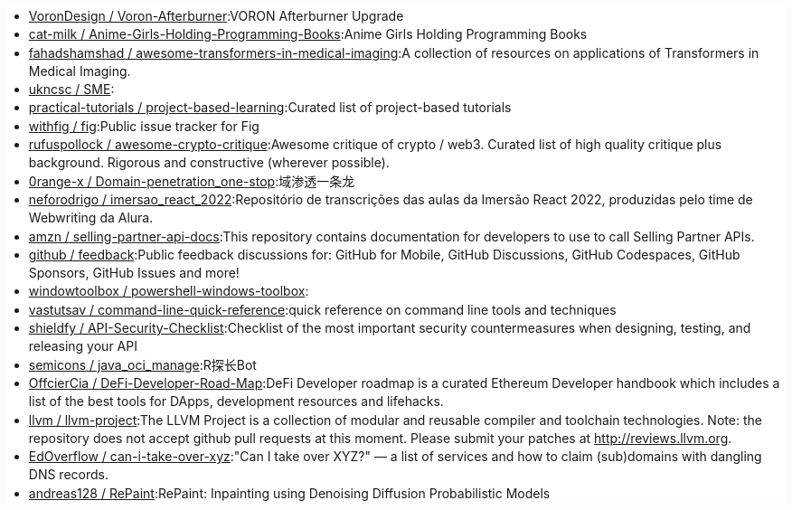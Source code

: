 * [VoronDesign / Voron-Afterburner](https://github.com/VoronDesign/Voron-Afterburner):VORON Afterburner Upgrade
* [cat-milk / Anime-Girls-Holding-Programming-Books](https://github.com/cat-milk/Anime-Girls-Holding-Programming-Books):Anime Girls Holding Programming Books
* [fahadshamshad / awesome-transformers-in-medical-imaging](https://github.com/fahadshamshad/awesome-transformers-in-medical-imaging):A collection of resources on applications of Transformers in Medical Imaging.
* [ukncsc / SME](https://github.com/ukncsc/SME):
* [practical-tutorials / project-based-learning](https://github.com/practical-tutorials/project-based-learning):Curated list of project-based tutorials
* [withfig / fig](https://github.com/withfig/fig):Public issue tracker for Fig
* [rufuspollock / awesome-crypto-critique](https://github.com/rufuspollock/awesome-crypto-critique):Awesome critique of crypto / web3. Curated list of high quality critique plus background. Rigorous and constructive (wherever possible).
* [0range-x / Domain-penetration_one-stop](https://github.com/0range-x/Domain-penetration_one-stop):域渗透一条龙
* [neforodrigo / imersao_react_2022](https://github.com/neforodrigo/imersao_react_2022):Repositório de transcrições das aulas da Imersão React 2022, produzidas pelo time de Webwriting da Alura.
* [amzn / selling-partner-api-docs](https://github.com/amzn/selling-partner-api-docs):This repository contains documentation for developers to use to call Selling Partner APIs.
* [github / feedback](https://github.com/github/feedback):Public feedback discussions for: GitHub for Mobile, GitHub Discussions, GitHub Codespaces, GitHub Sponsors, GitHub Issues and more!
* [windowtoolbox / powershell-windows-toolbox](https://github.com/windowtoolbox/powershell-windows-toolbox):
* [vastutsav / command-line-quick-reference](https://github.com/vastutsav/command-line-quick-reference):quick reference on command line tools and techniques
* [shieldfy / API-Security-Checklist](https://github.com/shieldfy/API-Security-Checklist):Checklist of the most important security countermeasures when designing, testing, and releasing your API
* [semicons / java_oci_manage](https://github.com/semicons/java_oci_manage):R探长Bot
* [OffcierCia / DeFi-Developer-Road-Map](https://github.com/OffcierCia/DeFi-Developer-Road-Map):DeFi Developer roadmap is a curated Ethereum Developer handbook which includes a list of the best tools for DApps, development resources and lifehacks.
* [llvm / llvm-project](https://github.com/llvm/llvm-project):The LLVM Project is a collection of modular and reusable compiler and toolchain technologies. Note: the repository does not accept github pull requests at this moment. Please submit your patches at http://reviews.llvm.org.
* [EdOverflow / can-i-take-over-xyz](https://github.com/EdOverflow/can-i-take-over-xyz):"Can I take over XYZ?" — a list of services and how to claim (sub)domains with dangling DNS records.
* [andreas128 / RePaint](https://github.com/andreas128/RePaint):RePaint: Inpainting using Denoising Diffusion Probabilistic Models
